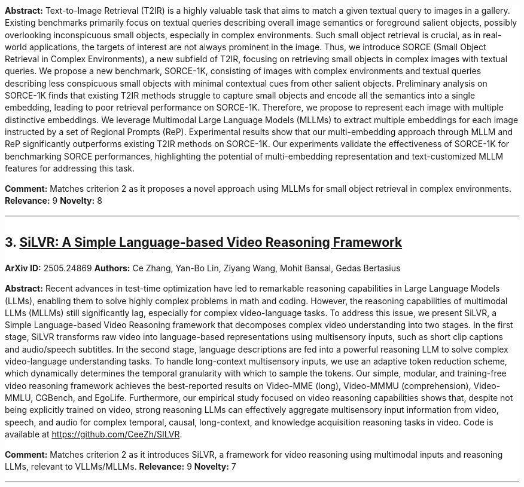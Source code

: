 **Abstract:**  Text-to-Image Retrieval (T2IR) is a highly valuable task that aims to match a given textual query to images in a gallery. Existing benchmarks primarily focus on textual queries describing overall image semantics or foreground salient objects, possibly overlooking inconspicuous small objects, especially in complex environments. Such small object retrieval is crucial, as in real-world applications, the targets of interest are not always prominent in the image. Thus, we introduce SORCE (Small Object Retrieval in Complex Environments), a new subfield of T2IR, focusing on retrieving small objects in complex images with textual queries. We propose a new benchmark, SORCE-1K, consisting of images with complex environments and textual queries describing less conspicuous small objects with minimal contextual cues from other salient objects. Preliminary analysis on SORCE-1K finds that existing T2IR methods struggle to capture small objects and encode all the semantics into a single embedding, leading to poor retrieval performance on SORCE-1K. Therefore, we propose to represent each image with multiple distinctive embeddings. We leverage Multimodal Large Language Models (MLLMs) to extract multiple embeddings for each image instructed by a set of Regional Prompts (ReP). Experimental results show that our multi-embedding approach through MLLM and ReP significantly outperforms existing T2IR methods on SORCE-1K. Our experiments validate the effectiveness of SORCE-1K for benchmarking SORCE performances, highlighting the potential of multi-embedding representation and text-customized MLLM features for addressing this task.

**Comment:** Matches criterion 2 as it proposes a novel approach using MLLMs for small object retrieval in complex environments.
**Relevance:** 9
**Novelty:** 8

---

## 3. [SiLVR: A Simple Language-based Video Reasoning Framework](https://arxiv.org/abs/2505.24869) <a id="link3"></a>
**ArXiv ID:** 2505.24869
**Authors:** Ce Zhang, Yan-Bo Lin, Ziyang Wang, Mohit Bansal, Gedas Bertasius

**Abstract:**  Recent advances in test-time optimization have led to remarkable reasoning capabilities in Large Language Models (LLMs), enabling them to solve highly complex problems in math and coding. However, the reasoning capabilities of multimodal LLMs (MLLMs) still significantly lag, especially for complex video-language tasks. To address this issue, we present SiLVR, a Simple Language-based Video Reasoning framework that decomposes complex video understanding into two stages. In the first stage, SiLVR transforms raw video into language-based representations using multisensory inputs, such as short clip captions and audio/speech subtitles. In the second stage, language descriptions are fed into a powerful reasoning LLM to solve complex video-language understanding tasks. To handle long-context multisensory inputs, we use an adaptive token reduction scheme, which dynamically determines the temporal granularity with which to sample the tokens. Our simple, modular, and training-free video reasoning framework achieves the best-reported results on Video-MME (long), Video-MMMU (comprehension), Video-MMLU, CGBench, and EgoLife. Furthermore, our empirical study focused on video reasoning capabilities shows that, despite not being explicitly trained on video, strong reasoning LLMs can effectively aggregate multisensory input information from video, speech, and audio for complex temporal, causal, long-context, and knowledge acquisition reasoning tasks in video. Code is available at https://github.com/CeeZh/SILVR.

**Comment:** Matches criterion 2 as it introduces SiLVR, a framework for video reasoning using multimodal inputs and reasoning LLMs, relevant to VLLMs/MLLMs.
**Relevance:** 9
**Novelty:** 7

---